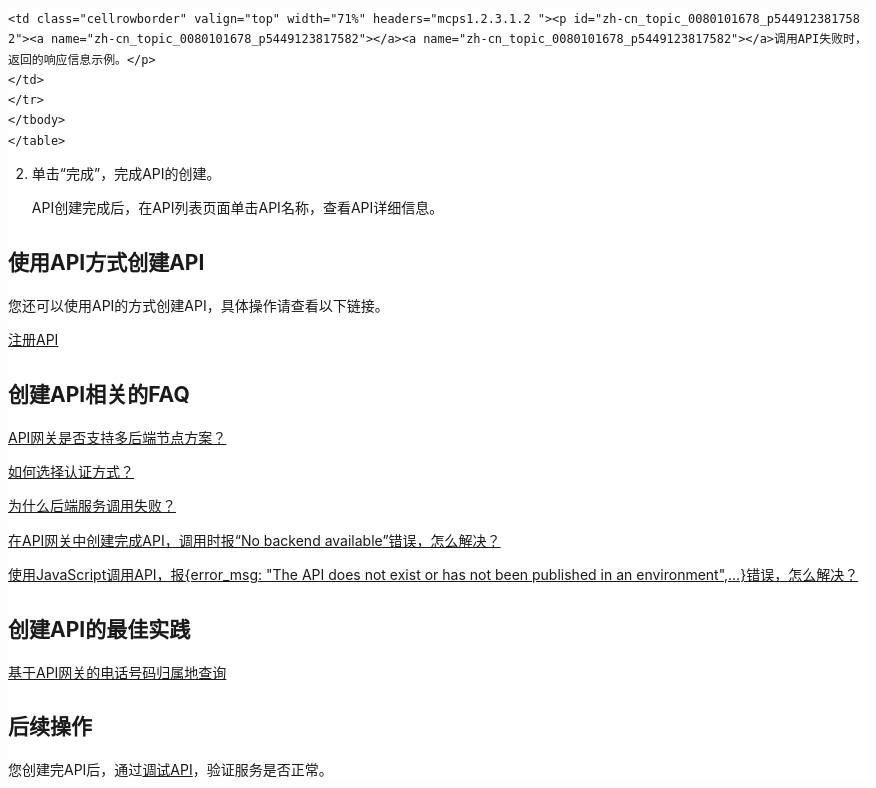     <td class="cellrowborder" valign="top" width="71%" headers="mcps1.2.3.1.2 "><p id="zh-cn_topic_0080101678_p5449123817582"><a name="zh-cn_topic_0080101678_p5449123817582"></a><a name="zh-cn_topic_0080101678_p5449123817582"></a>调用API失败时，返回的响应信息示例。</p>
    </td>
    </tr>
    </tbody>
    </table>

2.  单击“完成”，完成API的创建。

    API创建完成后，在API列表页面单击API名称，查看API详细信息。


## 使用API方式创建API<a name="zh-cn_topic_0080101678_section7546754133419"></a>

您还可以使用API的方式创建API，具体操作请查看以下链接。

[注册API](https://support.huaweicloud.com/api-apig/apig-zh-api-180713025.html)

## 创建API相关的FAQ<a name="zh-cn_topic_0080101678_section587115111915"></a>

[API网关是否支持多后端节点方案？](https://support.huaweicloud.com/apig_faq/apig-zh-faq-180606012.html)

[如何选择认证方式？](https://support.huaweicloud.com/apig_faq/apig-faq-190202022.html)

[为什么后端服务调用失败？](https://support.huaweicloud.com/apig_faq/zh-cn_topic_0087908599.html)

[在API网关中创建完成API，调用时报“No backend available”错误，怎么解决？](https://support.huaweicloud.com/apig_faq/apig-zh-faq-181016018.html)

[使用JavaScript调用API，报\{error\_msg: "The API does not exist or has not been published in an environment",…\}错误，怎么解决？](https://support.huaweicloud.com/apig_faq/apig-zh-faq-181016020.html)

## 创建API的最佳实践<a name="zh-cn_topic_0080101678_section75307401351"></a>

[基于API网关的电话号码归属地查询](https://support.huaweicloud.com/bestpractice-apig/apig-zh-bp-180606001.html)

## 后续操作<a name="zh-cn_topic_0080101678_section1679143819506"></a>

您创建完API后，通过[调试API](调试API.md)，验证服务是否正常。

